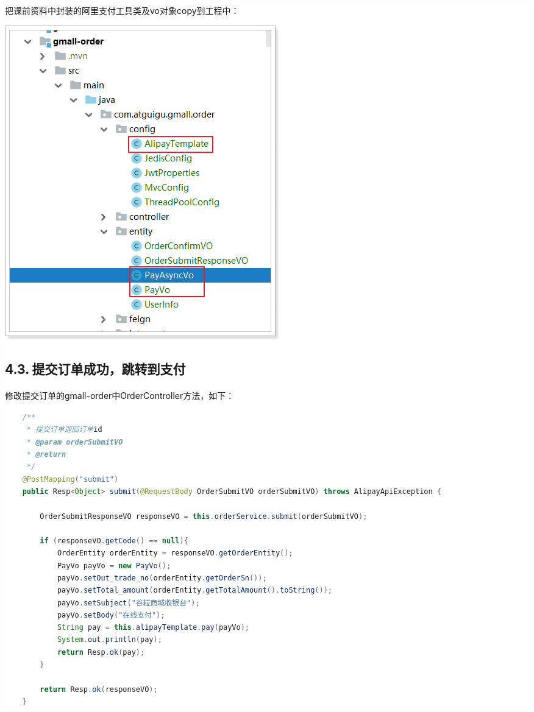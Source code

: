 把课前资料中封装的阿里支付工具类及vo对象copy到工程中：

 ![1571379717153](assets/1571379717153.png)



## 4.3.   提交订单成功，跳转到支付

修改提交订单的gmall-order中OrderController方法，如下：

```java
    /**
     * 提交订单返回订单id
     * @param orderSubmitVO
     * @return
     */
    @PostMapping("submit")
    public Resp<Object> submit(@RequestBody OrderSubmitVO orderSubmitVO) throws AlipayApiException {

        OrderSubmitResponseVO responseVO = this.orderService.submit(orderSubmitVO);

        if (responseVO.getCode() == null){
            OrderEntity orderEntity = responseVO.getOrderEntity();
            PayVo payVo = new PayVo();
            payVo.setOut_trade_no(orderEntity.getOrderSn());
            payVo.setTotal_amount(orderEntity.getTotalAmount().toString());
            payVo.setSubject("谷粒商城收银台");
            payVo.setBody("在线支付");
            String pay = this.alipayTemplate.pay(payVo);
            System.out.println(pay);
            return Resp.ok(pay);
        }

        return Resp.ok(responseVO);
    }
```
